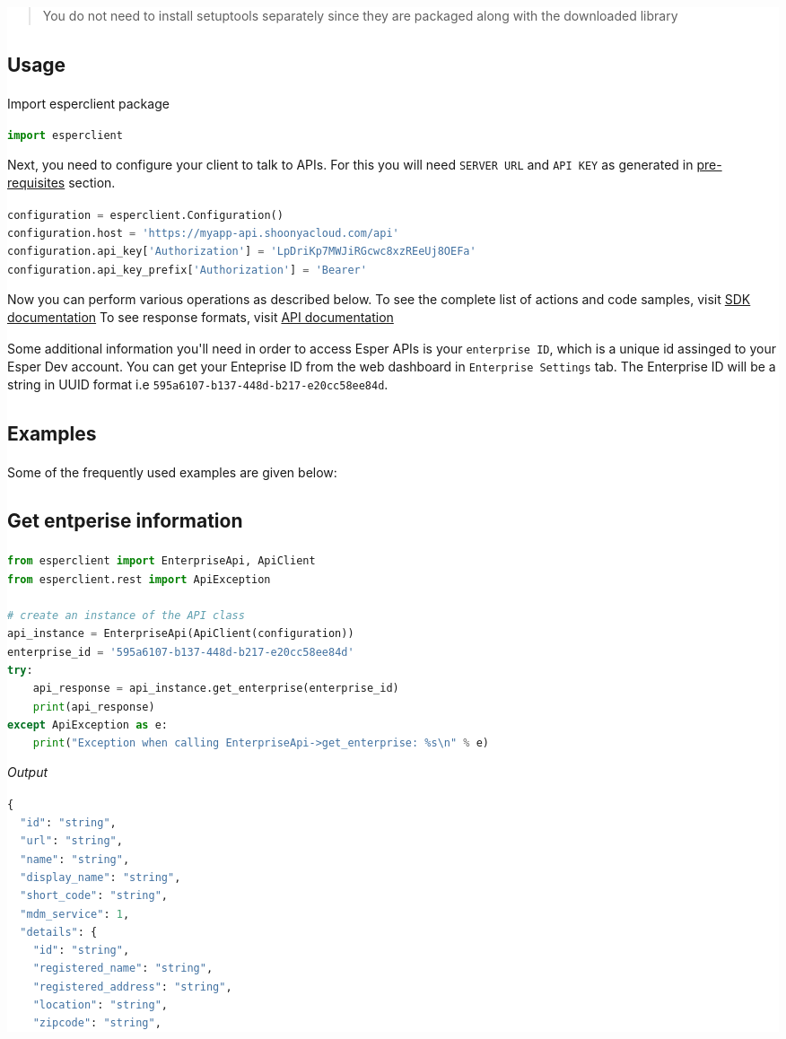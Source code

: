 > You do not need to install setuptools separately since they are packaged along with the downloaded library


## Usage

Import esperclient package

```python
import esperclient
```

Next, you need to configure your client to talk to APIs. For this you will need `SERVER URL` and `API KEY` as generated in [pre-requisites](#pre-requisites) section.

```python
configuration = esperclient.Configuration()
configuration.host = 'https://myapp-api.shoonyacloud.com/api'
configuration.api_key['Authorization'] = 'LpDriKp7MWJiRGcwc8xzREeUj8OEFa'
configuration.api_key_prefix['Authorization'] = 'Bearer'

```

Now you can perform various operations as described below. To see the complete list of actions and code samples, visit [SDK documentation](https://github.com/esper-io/esper-client-py#documentation-for-api-endpoints) To see response formats, visit [API documentation](https://esper-io.github.io/esper-api-spec/)

Some additional information you'll need in order to access Esper APIs is your `enterprise ID`, which is a unique id assinged to your Esper Dev account. You can get your Enteprise ID from the web dashboard in `Enterprise Settings` tab. The Enterprise ID will be a string in UUID format i.e `595a6107-b137-448d-b217-e20cc58ee84d`.

## Examples

Some of the frequently used examples are given below:

## **Get entperise information**
```python
from esperclient import EnterpriseApi, ApiClient
from esperclient.rest import ApiException

# create an instance of the API class
api_instance = EnterpriseApi(ApiClient(configuration))
enterprise_id = '595a6107-b137-448d-b217-e20cc58ee84d'
try:
    api_response = api_instance.get_enterprise(enterprise_id)
    print(api_response)
except ApiException as e:
    print("Exception when calling EnterpriseApi->get_enterprise: %s\n" % e)
```

*Output*
```python
{
  "id": "string",
  "url": "string",
  "name": "string",
  "display_name": "string",
  "short_code": "string",
  "mdm_service": 1,
  "details": {
    "id": "string",
    "registered_name": "string",
    "registered_address": "string",
    "location": "string",
    "zipcode": "string",
```